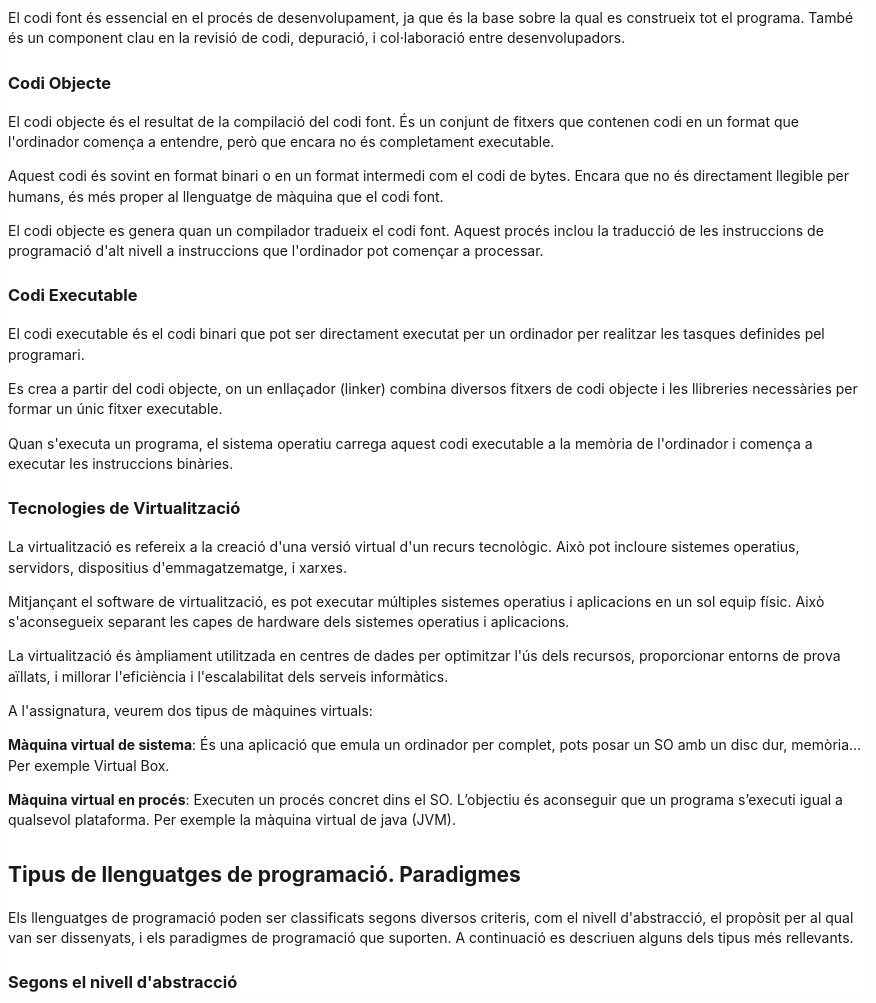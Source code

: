 El codi font és essencial en el procés de desenvolupament, ja que és la base sobre la qual es construeix tot el programa. També és un component clau en la revisió de codi, depuració, i col·laboració entre desenvolupadors.

### Codi Objecte

El codi objecte és el resultat de la compilació del codi font. És un conjunt de fitxers que contenen codi en un format que l'ordinador comença a entendre, però que encara no és completament executable.

Aquest codi és sovint en format binari o en un format intermedi com el codi de bytes. Encara que no és directament llegible per humans, és més proper al llenguatge de màquina que el codi font.

El codi objecte es genera quan un compilador tradueix el codi font. Aquest procés inclou la traducció de les instruccions de programació d'alt nivell a instruccions que l'ordinador pot començar a processar.

### Codi Executable

El codi executable és el codi binari que pot ser directament executat per un ordinador per realitzar les tasques definides pel programari.

Es crea a partir del codi objecte, on un enllaçador (linker) combina diversos fitxers de codi objecte i les llibreries necessàries per formar un únic fitxer executable.

Quan s'executa un programa, el sistema operatiu carrega aquest codi executable a la memòria de l'ordinador i comença a executar les instruccions binàries.

### Tecnologies de Virtualització

La virtualització es refereix a la creació d'una versió virtual d'un recurs tecnològic. Això pot incloure sistemes operatius, servidors, dispositius d'emmagatzematge, i xarxes.

Mitjançant el software de virtualització, es pot executar múltiples sistemes operatius i aplicacions en un sol equip físic. Això s'aconsegueix separant les capes de hardware dels sistemes operatius i aplicacions.

La virtualització és àmpliament utilitzada en centres de dades per optimitzar l'ús dels recursos, proporcionar entorns de prova aïllats, i millorar l'eficiència i l'escalabilitat dels serveis informàtics.

A l'assignatura, veurem dos tipus de màquines virtuals:

**Màquina virtual de sistema**: És una aplicació que emula un ordinador per complet, pots posar un SO amb un disc dur, memòria… Per exemple Virtual Box.

**Màquina virtual en procés**: Executen un procés concret dins el SO. L’objectiu és aconseguir que un programa s’executi igual a qualsevol plataforma. Per exemple la màquina virtual de java (JVM).

## Tipus de llenguatges de programació. Paradigmes

Els llenguatges de programació poden ser classificats segons diversos criteris, com el nivell d'abstracció, el propòsit per al qual van ser dissenyats, i els paradigmes de programació que suporten. A continuació es descriuen alguns dels tipus més rellevants.

### Segons el nivell d'abstracció
